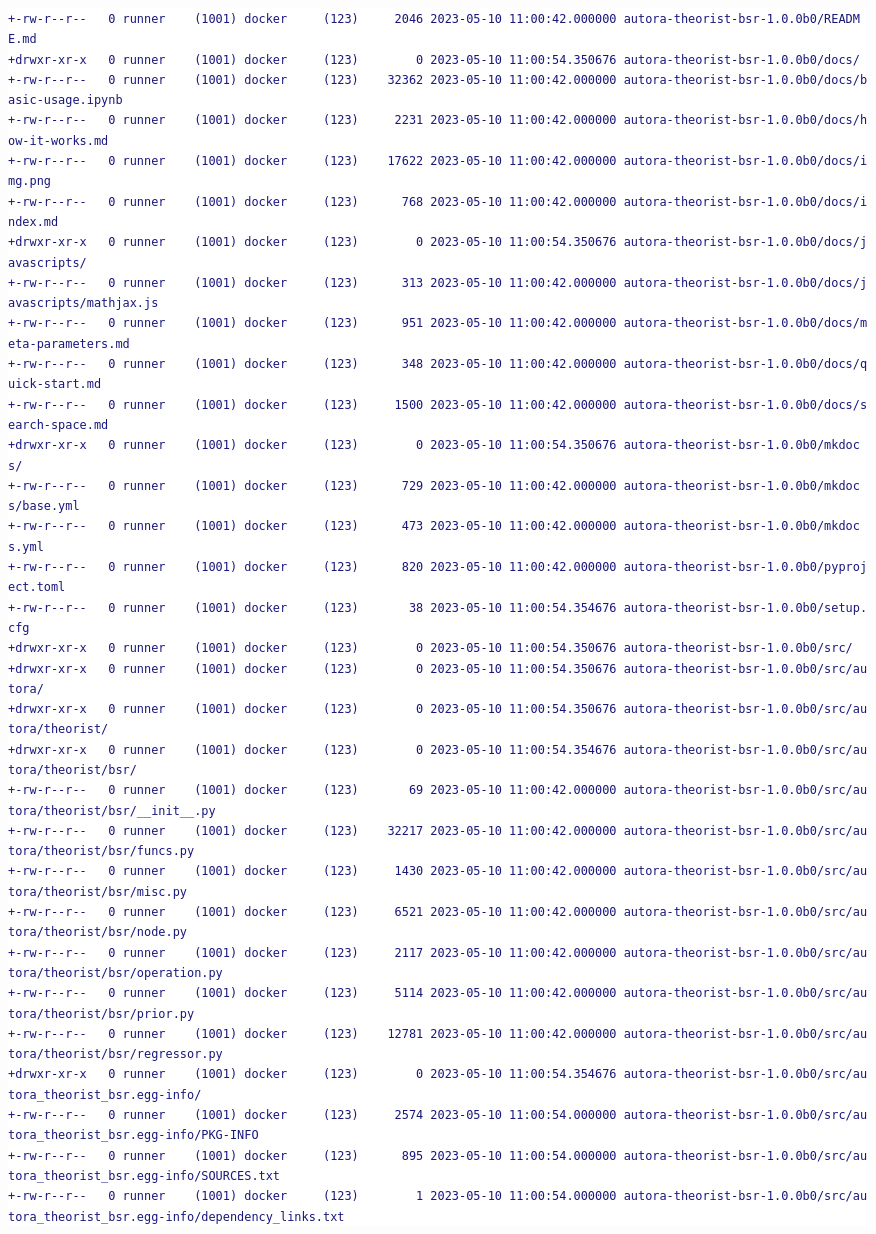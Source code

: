 ```diff
+-rw-r--r--   0 runner    (1001) docker     (123)     2046 2023-05-10 11:00:42.000000 autora-theorist-bsr-1.0.0b0/README.md
+drwxr-xr-x   0 runner    (1001) docker     (123)        0 2023-05-10 11:00:54.350676 autora-theorist-bsr-1.0.0b0/docs/
+-rw-r--r--   0 runner    (1001) docker     (123)    32362 2023-05-10 11:00:42.000000 autora-theorist-bsr-1.0.0b0/docs/basic-usage.ipynb
+-rw-r--r--   0 runner    (1001) docker     (123)     2231 2023-05-10 11:00:42.000000 autora-theorist-bsr-1.0.0b0/docs/how-it-works.md
+-rw-r--r--   0 runner    (1001) docker     (123)    17622 2023-05-10 11:00:42.000000 autora-theorist-bsr-1.0.0b0/docs/img.png
+-rw-r--r--   0 runner    (1001) docker     (123)      768 2023-05-10 11:00:42.000000 autora-theorist-bsr-1.0.0b0/docs/index.md
+drwxr-xr-x   0 runner    (1001) docker     (123)        0 2023-05-10 11:00:54.350676 autora-theorist-bsr-1.0.0b0/docs/javascripts/
+-rw-r--r--   0 runner    (1001) docker     (123)      313 2023-05-10 11:00:42.000000 autora-theorist-bsr-1.0.0b0/docs/javascripts/mathjax.js
+-rw-r--r--   0 runner    (1001) docker     (123)      951 2023-05-10 11:00:42.000000 autora-theorist-bsr-1.0.0b0/docs/meta-parameters.md
+-rw-r--r--   0 runner    (1001) docker     (123)      348 2023-05-10 11:00:42.000000 autora-theorist-bsr-1.0.0b0/docs/quick-start.md
+-rw-r--r--   0 runner    (1001) docker     (123)     1500 2023-05-10 11:00:42.000000 autora-theorist-bsr-1.0.0b0/docs/search-space.md
+drwxr-xr-x   0 runner    (1001) docker     (123)        0 2023-05-10 11:00:54.350676 autora-theorist-bsr-1.0.0b0/mkdocs/
+-rw-r--r--   0 runner    (1001) docker     (123)      729 2023-05-10 11:00:42.000000 autora-theorist-bsr-1.0.0b0/mkdocs/base.yml
+-rw-r--r--   0 runner    (1001) docker     (123)      473 2023-05-10 11:00:42.000000 autora-theorist-bsr-1.0.0b0/mkdocs.yml
+-rw-r--r--   0 runner    (1001) docker     (123)      820 2023-05-10 11:00:42.000000 autora-theorist-bsr-1.0.0b0/pyproject.toml
+-rw-r--r--   0 runner    (1001) docker     (123)       38 2023-05-10 11:00:54.354676 autora-theorist-bsr-1.0.0b0/setup.cfg
+drwxr-xr-x   0 runner    (1001) docker     (123)        0 2023-05-10 11:00:54.350676 autora-theorist-bsr-1.0.0b0/src/
+drwxr-xr-x   0 runner    (1001) docker     (123)        0 2023-05-10 11:00:54.350676 autora-theorist-bsr-1.0.0b0/src/autora/
+drwxr-xr-x   0 runner    (1001) docker     (123)        0 2023-05-10 11:00:54.350676 autora-theorist-bsr-1.0.0b0/src/autora/theorist/
+drwxr-xr-x   0 runner    (1001) docker     (123)        0 2023-05-10 11:00:54.354676 autora-theorist-bsr-1.0.0b0/src/autora/theorist/bsr/
+-rw-r--r--   0 runner    (1001) docker     (123)       69 2023-05-10 11:00:42.000000 autora-theorist-bsr-1.0.0b0/src/autora/theorist/bsr/__init__.py
+-rw-r--r--   0 runner    (1001) docker     (123)    32217 2023-05-10 11:00:42.000000 autora-theorist-bsr-1.0.0b0/src/autora/theorist/bsr/funcs.py
+-rw-r--r--   0 runner    (1001) docker     (123)     1430 2023-05-10 11:00:42.000000 autora-theorist-bsr-1.0.0b0/src/autora/theorist/bsr/misc.py
+-rw-r--r--   0 runner    (1001) docker     (123)     6521 2023-05-10 11:00:42.000000 autora-theorist-bsr-1.0.0b0/src/autora/theorist/bsr/node.py
+-rw-r--r--   0 runner    (1001) docker     (123)     2117 2023-05-10 11:00:42.000000 autora-theorist-bsr-1.0.0b0/src/autora/theorist/bsr/operation.py
+-rw-r--r--   0 runner    (1001) docker     (123)     5114 2023-05-10 11:00:42.000000 autora-theorist-bsr-1.0.0b0/src/autora/theorist/bsr/prior.py
+-rw-r--r--   0 runner    (1001) docker     (123)    12781 2023-05-10 11:00:42.000000 autora-theorist-bsr-1.0.0b0/src/autora/theorist/bsr/regressor.py
+drwxr-xr-x   0 runner    (1001) docker     (123)        0 2023-05-10 11:00:54.354676 autora-theorist-bsr-1.0.0b0/src/autora_theorist_bsr.egg-info/
+-rw-r--r--   0 runner    (1001) docker     (123)     2574 2023-05-10 11:00:54.000000 autora-theorist-bsr-1.0.0b0/src/autora_theorist_bsr.egg-info/PKG-INFO
+-rw-r--r--   0 runner    (1001) docker     (123)      895 2023-05-10 11:00:54.000000 autora-theorist-bsr-1.0.0b0/src/autora_theorist_bsr.egg-info/SOURCES.txt
+-rw-r--r--   0 runner    (1001) docker     (123)        1 2023-05-10 11:00:54.000000 autora-theorist-bsr-1.0.0b0/src/autora_theorist_bsr.egg-info/dependency_links.txt
```